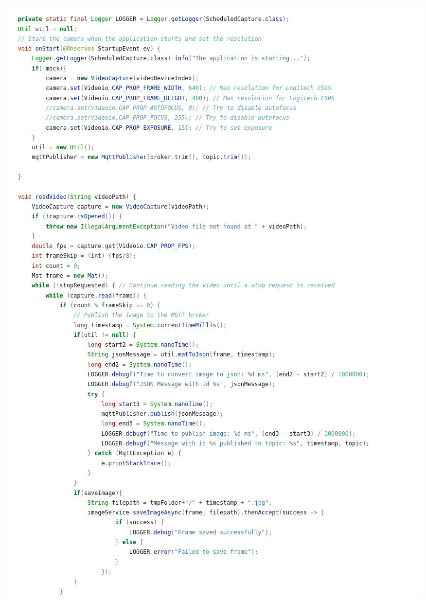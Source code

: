 ```java

    private static final Logger LOGGER = Logger.getLogger(ScheduledCapture.class);
    Util util = null;
    // Start the camera when the application starts and set the resolution
    void onStart(@Observes StartupEvent ev) {
        Logger.getLogger(ScheduledCapture.class).info("The application is starting...");
        if(!mock){
            camera = new VideoCapture(videoDeviceIndex); 
            camera.set(Videoio.CAP_PROP_FRAME_WIDTH, 640); // Max resolution for Logitech C505
            camera.set(Videoio.CAP_PROP_FRAME_HEIGHT, 480); // Max resolution for Logitech C505
            //camera.set(Videoio.CAP_PROP_AUTOFOCUS, 0); // Try to disable autofocus
            //camera.set(Videoio.CAP_PROP_FOCUS, 255); // Try to disable autofocus
            camera.set(Videoio.CAP_PROP_EXPOSURE, 15); // Try to set exposure
        }
        util = new Util();
        mqttPublisher = new MqttPublisher(broker.trim(), topic.trim());

    }

    void readVideo(String videoPath) {        
        VideoCapture capture = new VideoCapture(videoPath);
        if (!capture.isOpened()) {
            throw new IllegalArgumentException("Video file not found at " + videoPath);
        }
        double fps = capture.get(Videoio.CAP_PROP_FPS);
        int frameSkip = (int) (fps/8);
        int count = 0;
        Mat frame = new Mat();
        while (!stopRequested) { // Continue reading the video until a stop request is received
            while (capture.read(frame)) {
                if (count % frameSkip == 0) {
                    // Publish the image to the MQTT broker
                    long timestamp = System.currentTimeMillis();
                    if(util != null) {
                        long start2 = System.nanoTime();
                        String jsonMessage = util.matToJson(frame, timestamp);
                        long end2 = System.nanoTime();
                        LOGGER.debugf("Time to convert image to json: %d ms", (end2 - start2) / 1000000);
                        LOGGER.debugf("JSON Message with id %s", jsonMessage);
                        try {
                            long start3 = System.nanoTime();
                            mqttPublisher.publish(jsonMessage);
                            long end3 = System.nanoTime();
                            LOGGER.debugf("Time to publish image: %d ms", (end3 - start3) / 1000000);
                            LOGGER.debugf("Message with id %s published to topic: %s", timestamp, topic);
                        } catch (MqttException e) {
                            e.printStackTrace();
                        }
                    }
                    if(saveImage){
                        String filepath = tmpFolder+"/" + timestamp + ".jpg";
                        imageService.saveImageAsync(frame, filepath).thenAccept(success -> {
                                if (success) {
                                    LOGGER.debug("Frame saved successfully");
                                } else {
                                    LOGGER.error("Failed to save frame");
                                }
                            });
                    }
                }
```